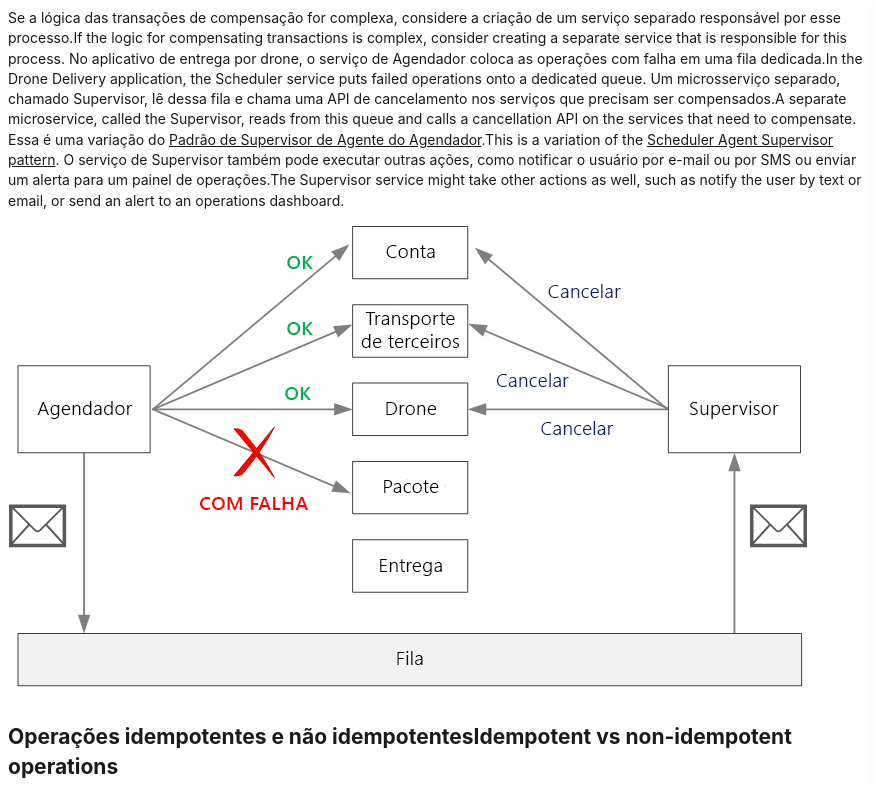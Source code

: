 
<span data-ttu-id="2d08e-275">Se a lógica das transações de compensação for complexa, considere a criação de um serviço separado responsável por esse processo.</span><span class="sxs-lookup"><span data-stu-id="2d08e-275">If the logic for compensating transactions is complex, consider creating a separate service that is responsible for this process.</span></span> <span data-ttu-id="2d08e-276">No aplicativo de entrega por drone, o serviço de Agendador coloca as operações com falha em uma fila dedicada.</span><span class="sxs-lookup"><span data-stu-id="2d08e-276">In the Drone Delivery application, the Scheduler service puts failed operations onto a dedicated queue.</span></span> <span data-ttu-id="2d08e-277">Um microsserviço separado, chamado Supervisor, lê dessa fila e chama uma API de cancelamento nos serviços que precisam ser compensados.</span><span class="sxs-lookup"><span data-stu-id="2d08e-277">A separate microservice, called the Supervisor, reads from this queue and calls a cancellation API on the services that need to compensate.</span></span> <span data-ttu-id="2d08e-278">Essa é uma variação do [Padrão de Supervisor de Agente do Agendador][scheduler-agent-supervisor].</span><span class="sxs-lookup"><span data-stu-id="2d08e-278">This is a variation of the [Scheduler Agent Supervisor pattern][scheduler-agent-supervisor].</span></span> <span data-ttu-id="2d08e-279">O serviço de Supervisor também pode executar outras ações, como notificar o usuário por e-mail ou por SMS ou enviar um alerta para um painel de operações.</span><span class="sxs-lookup"><span data-stu-id="2d08e-279">The Supervisor service might take other actions as well, such as notify the user by text or email, or send an alert to an operations dashboard.</span></span> 

![](./images/supervisor.png)

## <a name="idempotent-vs-non-idempotent-operations"></a><span data-ttu-id="2d08e-280">Operações idempotentes e não idempotentes</span><span class="sxs-lookup"><span data-stu-id="2d08e-280">Idempotent vs non-idempotent operations</span></span>


[scheduler-agent-supervisor]: ../patterns/scheduler-agent-supervisor.md